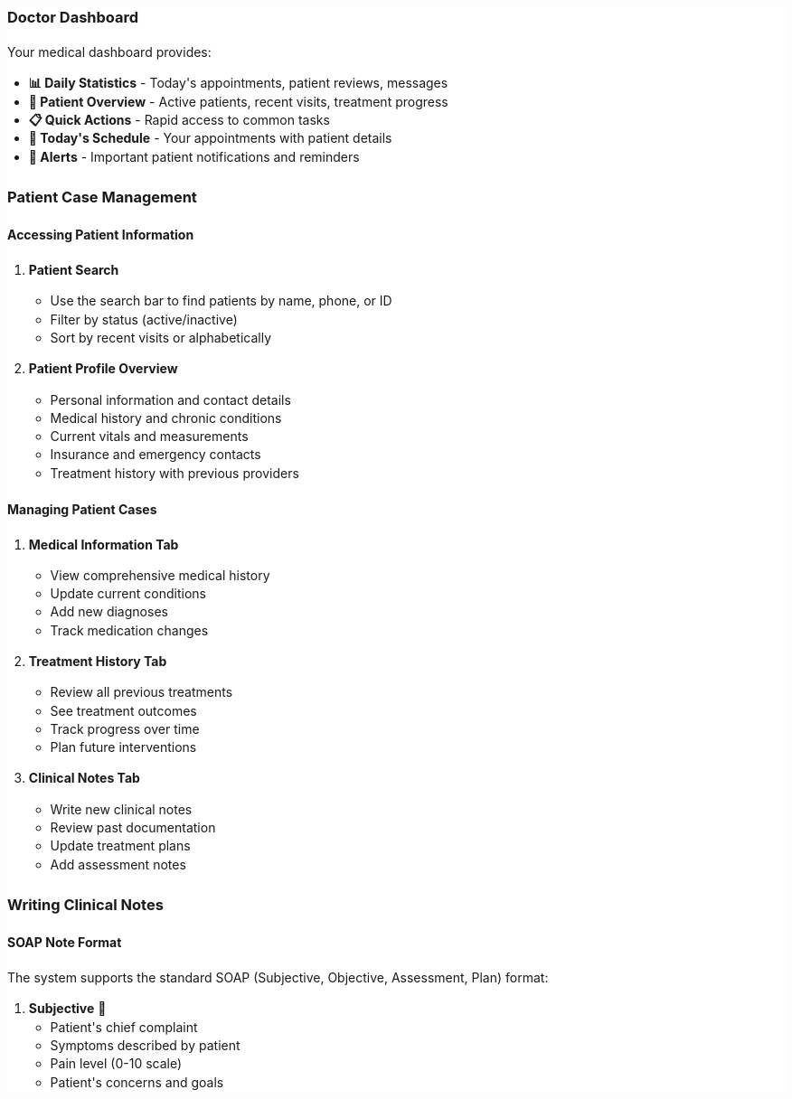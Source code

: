 ### Doctor Dashboard

Your medical dashboard provides:

- **📊 Daily Statistics** - Today's appointments, patient reviews, messages
- **👥 Patient Overview** - Active patients, recent visits, treatment progress
- **📋 Quick Actions** - Rapid access to common tasks
- **📅 Today's Schedule** - Your appointments with patient details
- **🔔 Alerts** - Important patient notifications and reminders

### Patient Case Management

#### Accessing Patient Information

1. **Patient Search**
   - Use the search bar to find patients by name, phone, or ID
   - Filter by status (active/inactive)
   - Sort by recent visits or alphabetically

2. **Patient Profile Overview**
   - Personal information and contact details
   - Medical history and chronic conditions
   - Current vitals and measurements
   - Insurance and emergency contacts
   - Treatment history with previous providers

#### Managing Patient Cases

1. **Medical Information Tab**
   - View comprehensive medical history
   - Update current conditions
   - Add new diagnoses
   - Track medication changes

2. **Treatment History Tab**
   - Review all previous treatments
   - See treatment outcomes
   - Track progress over time
   - Plan future interventions

3. **Clinical Notes Tab**
   - Write new clinical notes
   - Review past documentation
   - Update treatment plans
   - Add assessment notes

### Writing Clinical Notes

#### SOAP Note Format

The system supports the standard SOAP (Subjective, Objective, Assessment, Plan) format:

1. **Subjective** 📝
   - Patient's chief complaint
   - Symptoms described by patient
   - Pain level (0-10 scale)
   - Patient's concerns and goals
